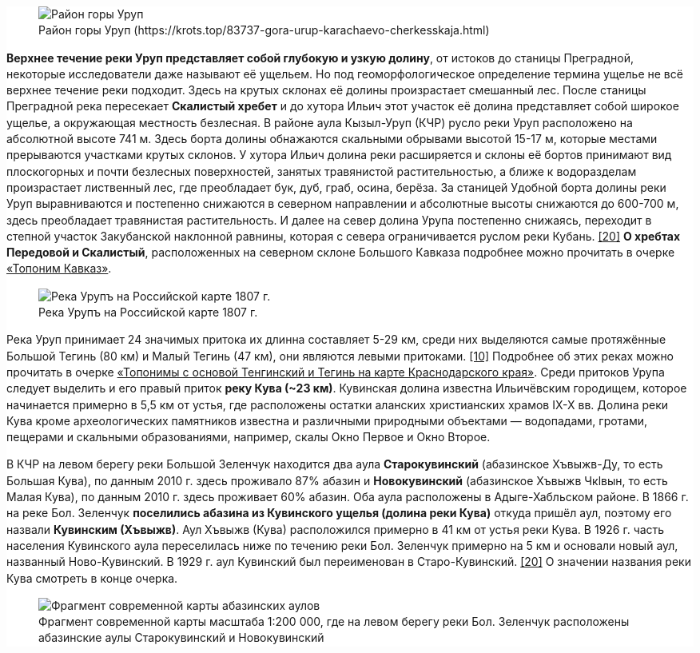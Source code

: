 <figure>
    <img src="/img/toponymy/urup/Mount-Urup-area.jpg" title="Район горы Уруп" alt="Район горы Уруп" width="800" height="597"/>
    <figcaption>Район горы Уруп (https://krots.top/83737-gora-urup-karachaevo-cherkesskaja.html)</figcaption>
</figure>

**Верхнее течение реки Уруп представляет собой глубокую и узкую долину**, от истоков до станицы Преградной, некоторые исследователи даже называют её ущельем. Но под геоморфологическое определение термина ущелье не всё верхнее течение реки подходит. Здесь на крутых склонах её долины произрастает смешанный лес. После станицы Преградной река пересекает **Скалистый хребет** и до хутора Ильич этот участок её долина представляет собой широкое ущелье, а окружающая местность безлесная. В районе аула Кызыл-Уруп (КЧР) русло реки Уруп расположено на абсолютной высоте 741 м. Здесь борта долины обнажаются скальными обрывами высотой 15-17 м, которые местами прерываются участками крутых склонов. У хутора Ильич долина реки расширяется и склоны её бортов принимают вид плоскогорных и почти безлесных поверхностей, занятых травянистой растительностью, а ближе к водоразделам произрастает лиственный лес, где преобладает бук, дуб, граб, осина, берёза. За станицей Удобной борта долины реки Уруп выравниваются и постепенно снижаются в северном направлении и абсолютные высоты снижаются до 600-700 м, здесь преобладает травянистая растительность. И далее на север долина Урупа постепенно снижаясь, переходит в степной участок Закубанской наклонной равнины, которая с севера ограничивается руслом реки Кубань. [[20]](#t108-[20]) **О хребтах Передовой и Скалистый**, расположенных на северном склоне Большого Кавказа подробнее можно прочитать в очерке [«Топоним Кавказ»](/toponymy/caucasus/ "Кавказ - один из древнейших топонимов в Евразии").

<figure>
    <img src="/img/toponymy/urup/The-Urup-River-on-the-Russian-map-of-1807.jpg" title="Река Урупъ на Российской карте 1807 г." alt="Река Урупъ на Российской карте 1807 г." width="600" height="573"/>
    <figcaption>Река Урупъ на Российской карте 1807 г.</figcaption>
</figure>

Река Уруп принимает 24 значимых притока их длинна составляет 5-29 км, среди них выделяются самые протяжённые Большой Тегинь (80 км) и Малый Тегинь (47 км), они являются левыми притоками. [[10]](#t108-[10]) Подробнее об этих реках можно прочитать в очерке [«Топонимы с основой Тенгинский и Тегинь на карте Краснодарского края»](/toponymy/tenginka/ "Топонимы с основой Тенгинский и Тегинь на карте Краснодарского края"). Среди притоков Урупа следует выделить и его правый приток **реку Кува (~23 км)**. Кувинская долина известна Ильичёвским городищем, которое начинается примерно в 5,5 км от устья, где расположены остатки аланских христианских храмов IХ-Х вв. Долина реки Кува кроме археологических памятников известна и различными природными объектами — водопадами, гротами, пещерами и скальными образованиями, например, скалы Окно Первое и Окно Второе.

В КЧР на левом берегу реки Большой Зеленчук находится два аула **Старокувинский** (абазинское Хъвыжв-Ду, то есть Большая Кува), по данным 2010 г. здесь проживало 87% абазин и **Новокувинский** (абазинское Хъвыжв Чкӏвын, то есть Малая Кува), по данным 2010 г. здесь проживает 60% абазин. Оба аула расположены в Адыге-Хабльском районе. В 1866 г. на реке Бол. Зеленчук **поселились абазина из Кувинского ущелья (долина реки Кува)** откуда пришёл аул, поэтому его назвали **Кувинским (Хъвыжв)**. Аул Хъвыжв (Кува) расположился примерно в 41 км от устья реки Кува. В 1926 г. часть населения Кувинского аула переселилась ниже по течению реки Бол. Зеленчук примерно на 5 км и основали новый аул, названный Ново-Кувинский. В 1929 г. аул Кувинский был переименован в Старо-Кувинский. [[20]](#t108-[20]) О значении названия реки Кува смотреть в конце очерка.

<figure>
    <img src="/img/toponymy/urup/Fragment-modern-map-of-Abaza-villages.jpg" title="" alt="Фрагмент современной карты абазинских аулов" width="600" height="357"/>
    <figcaption>Фрагмент современной карты масштаба 1:200 000, где на левом берегу реки Бол. Зеленчук расположены абазинские аулы Старокувинский и Новокувинский</figcaption>
</figure>
